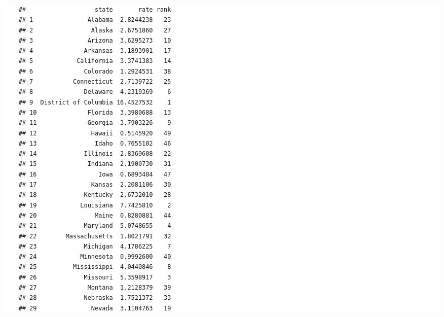         ##                   state       rate rank
        ## 1               Alabama  2.8244238   23
        ## 2                Alaska  2.6751860   27
        ## 3               Arizona  3.6295273   10
        ## 4              Arkansas  3.1893901   17
        ## 5            California  3.3741383   14
        ## 6              Colorado  1.2924531   38
        ## 7           Connecticut  2.7139722   25
        ## 8              Delaware  4.2319369    6
        ## 9  District of Columbia 16.4527532    1
        ## 10              Florida  3.3980688   13
        ## 11              Georgia  3.7903226    9
        ## 12               Hawaii  0.5145920   49
        ## 13                Idaho  0.7655102   46
        ## 14             Illinois  2.8369608   22
        ## 15              Indiana  2.1900730   31
        ## 16                 Iowa  0.6893484   47
        ## 17               Kansas  2.2081106   30
        ## 18             Kentucky  2.6732010   28
        ## 19            Louisiana  7.7425810    2
        ## 20                Maine  0.8280881   44
        ## 21             Maryland  5.0748655    4
        ## 22        Massachusetts  1.8021791   32
        ## 23             Michigan  4.1786225    7
        ## 24            Minnesota  0.9992600   40
        ## 25          Mississippi  4.0440846    8
        ## 26             Missouri  5.3598917    3
        ## 27              Montana  1.2128379   39
        ## 28             Nebraska  1.7521372   33
        ## 29               Nevada  3.1104763   19